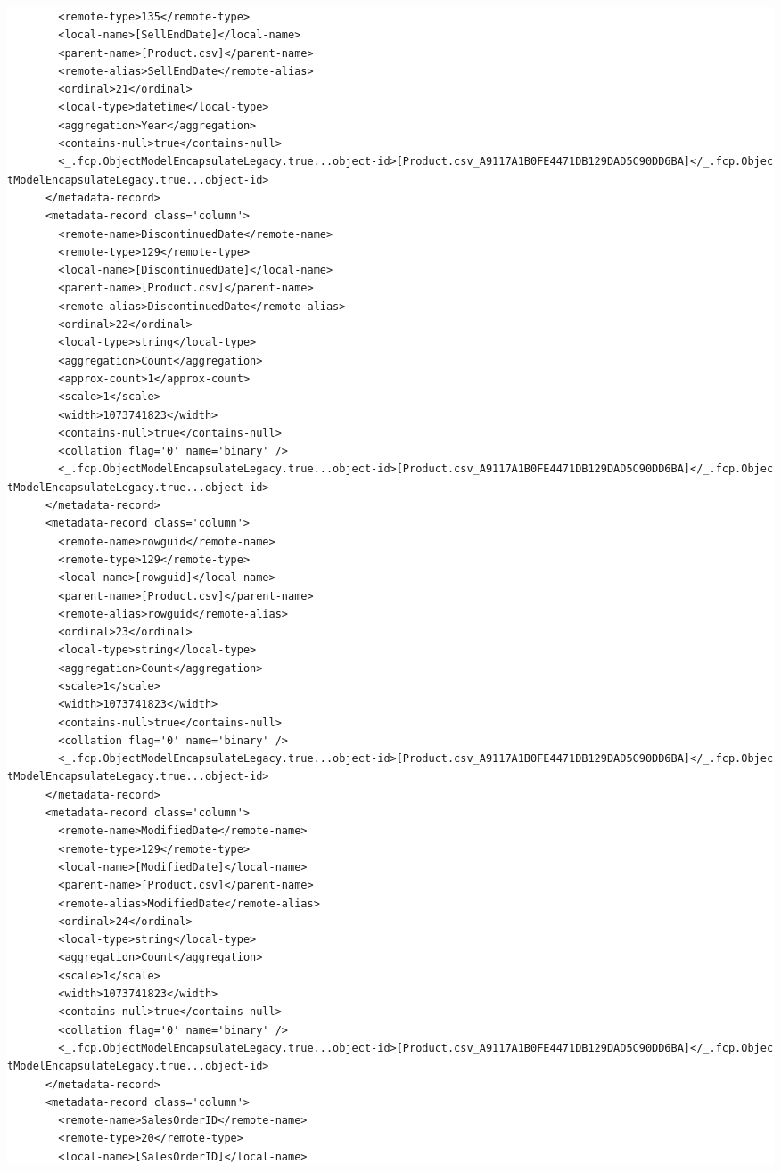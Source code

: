             <remote-type>135</remote-type>
            <local-name>[SellEndDate]</local-name>
            <parent-name>[Product.csv]</parent-name>
            <remote-alias>SellEndDate</remote-alias>
            <ordinal>21</ordinal>
            <local-type>datetime</local-type>
            <aggregation>Year</aggregation>
            <contains-null>true</contains-null>
            <_.fcp.ObjectModelEncapsulateLegacy.true...object-id>[Product.csv_A9117A1B0FE4471DB129DAD5C90DD6BA]</_.fcp.ObjectModelEncapsulateLegacy.true...object-id>
          </metadata-record>
          <metadata-record class='column'>
            <remote-name>DiscontinuedDate</remote-name>
            <remote-type>129</remote-type>
            <local-name>[DiscontinuedDate]</local-name>
            <parent-name>[Product.csv]</parent-name>
            <remote-alias>DiscontinuedDate</remote-alias>
            <ordinal>22</ordinal>
            <local-type>string</local-type>
            <aggregation>Count</aggregation>
            <approx-count>1</approx-count>
            <scale>1</scale>
            <width>1073741823</width>
            <contains-null>true</contains-null>
            <collation flag='0' name='binary' />
            <_.fcp.ObjectModelEncapsulateLegacy.true...object-id>[Product.csv_A9117A1B0FE4471DB129DAD5C90DD6BA]</_.fcp.ObjectModelEncapsulateLegacy.true...object-id>
          </metadata-record>
          <metadata-record class='column'>
            <remote-name>rowguid</remote-name>
            <remote-type>129</remote-type>
            <local-name>[rowguid]</local-name>
            <parent-name>[Product.csv]</parent-name>
            <remote-alias>rowguid</remote-alias>
            <ordinal>23</ordinal>
            <local-type>string</local-type>
            <aggregation>Count</aggregation>
            <scale>1</scale>
            <width>1073741823</width>
            <contains-null>true</contains-null>
            <collation flag='0' name='binary' />
            <_.fcp.ObjectModelEncapsulateLegacy.true...object-id>[Product.csv_A9117A1B0FE4471DB129DAD5C90DD6BA]</_.fcp.ObjectModelEncapsulateLegacy.true...object-id>
          </metadata-record>
          <metadata-record class='column'>
            <remote-name>ModifiedDate</remote-name>
            <remote-type>129</remote-type>
            <local-name>[ModifiedDate]</local-name>
            <parent-name>[Product.csv]</parent-name>
            <remote-alias>ModifiedDate</remote-alias>
            <ordinal>24</ordinal>
            <local-type>string</local-type>
            <aggregation>Count</aggregation>
            <scale>1</scale>
            <width>1073741823</width>
            <contains-null>true</contains-null>
            <collation flag='0' name='binary' />
            <_.fcp.ObjectModelEncapsulateLegacy.true...object-id>[Product.csv_A9117A1B0FE4471DB129DAD5C90DD6BA]</_.fcp.ObjectModelEncapsulateLegacy.true...object-id>
          </metadata-record>
          <metadata-record class='column'>
            <remote-name>SalesOrderID</remote-name>
            <remote-type>20</remote-type>
            <local-name>[SalesOrderID]</local-name>